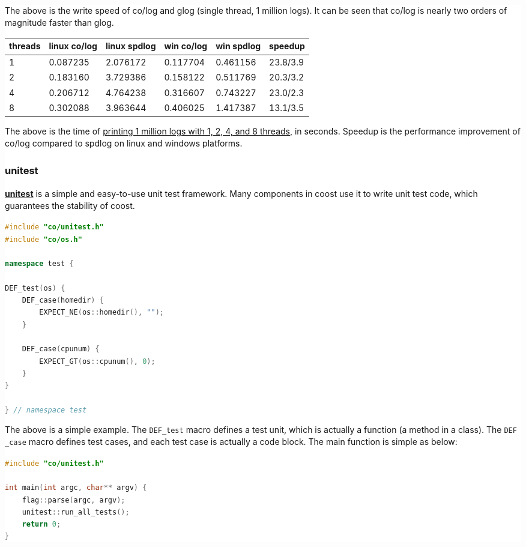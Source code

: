 The above is the write speed of co/log and glog (single thread, 1 million logs). It can be seen that co/log is nearly two orders of magnitude faster than glog.

| threads | linux co/log | linux spdlog | win co/log | win spdlog | speedup |
| ------ | ------ | ------ | ------ | ------ | ------ |
| 1 | 0.087235 | 2.076172 | 0.117704 | 0.461156 | 23.8/3.9 |
| 2 | 0.183160 | 3.729386 | 0.158122 | 0.511769 | 20.3/3.2 |
| 4 | 0.206712 | 4.764238 | 0.316607 | 0.743227 | 23.0/2.3 |
| 8 | 0.302088 | 3.963644 | 0.406025 | 1.417387 | 13.1/3.5 |

The above is the time of [printing 1 million logs with 1, 2, 4, and 8 threads](https://github.com/idealvin/coost/tree/benchmark), in seconds. Speedup is the performance improvement of co/log compared to spdlog on linux and windows platforms.



### unitest

**[unitest](../../co/unitest/)** is a simple and easy-to-use unit test framework. Many components in coost use it to write unit test code, which guarantees the stability of coost.

```cpp
#include "co/unitest.h"
#include "co/os.h"

namespace test {
    
DEF_test(os) {
    DEF_case(homedir) {
        EXPECT_NE(os::homedir(), "");
    }

    DEF_case(cpunum) {
        EXPECT_GT(os::cpunum(), 0);
    }
}
    
} // namespace test
```

The above is a simple example. The `DEF_test` macro defines a test unit, which is actually a function (a method in a class). The `DEF_case` macro defines test cases, and each test case is actually a code block. The main function is simple as below:

```cpp
#include "co/unitest.h"

int main(int argc, char** argv) {
    flag::parse(argc, argv);
    unitest::run_all_tests();
    return 0;
}
```
